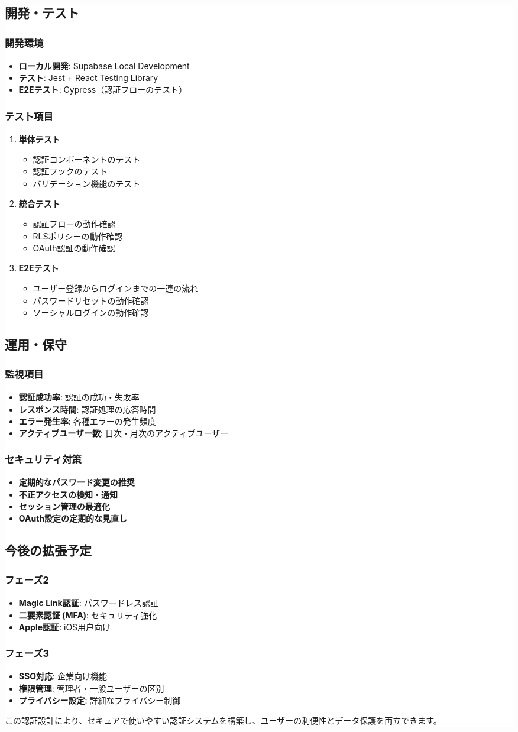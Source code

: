 ## 開発・テスト

### 開発環境
- **ローカル開発**: Supabase Local Development
- **テスト**: Jest + React Testing Library
- **E2Eテスト**: Cypress（認証フローのテスト）

### テスト項目
1. **単体テスト**
   - 認証コンポーネントのテスト
   - 認証フックのテスト
   - バリデーション機能のテスト

2. **統合テスト**
   - 認証フローの動作確認
   - RLSポリシーの動作確認
   - OAuth認証の動作確認

3. **E2Eテスト**
   - ユーザー登録からログインまでの一連の流れ
   - パスワードリセットの動作確認
   - ソーシャルログインの動作確認

## 運用・保守

### 監視項目
- **認証成功率**: 認証の成功・失敗率
- **レスポンス時間**: 認証処理の応答時間
- **エラー発生率**: 各種エラーの発生頻度
- **アクティブユーザー数**: 日次・月次のアクティブユーザー

### セキュリティ対策
- **定期的なパスワード変更の推奨**
- **不正アクセスの検知・通知**
- **セッション管理の最適化**
- **OAuth設定の定期的な見直し**

## 今後の拡張予定

### フェーズ2
- **Magic Link認証**: パスワードレス認証
- **二要素認証 (MFA)**: セキュリティ強化
- **Apple認証**: iOS用户向け

### フェーズ3
- **SSO対応**: 企業向け機能
- **権限管理**: 管理者・一般ユーザーの区別
- **プライバシー設定**: 詳細なプライバシー制御

この認証設計により、セキュアで使いやすい認証システムを構築し、ユーザーの利便性とデータ保護を両立できます。